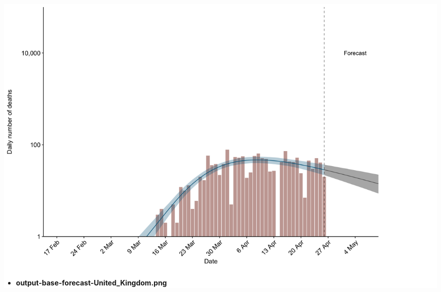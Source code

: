    <img src="./supplementary/output-base-forecast-Switzerland.png" width="750">

   *  __output-base-forecast-United_Kingdom.png__
